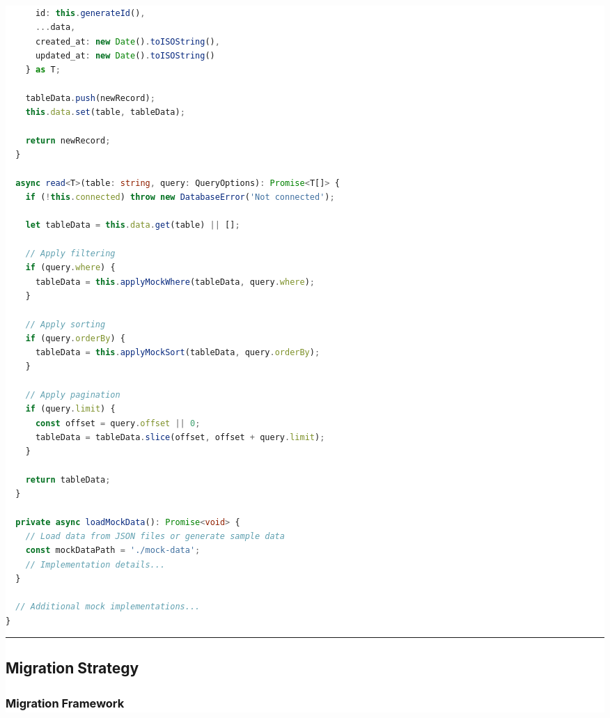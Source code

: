 ```typescript
      id: this.generateId(),
      ...data,
      created_at: new Date().toISOString(),
      updated_at: new Date().toISOString()
    } as T;
    
    tableData.push(newRecord);
    this.data.set(table, tableData);
    
    return newRecord;
  }

  async read<T>(table: string, query: QueryOptions): Promise<T[]> {
    if (!this.connected) throw new DatabaseError('Not connected');
    
    let tableData = this.data.get(table) || [];
    
    // Apply filtering
    if (query.where) {
      tableData = this.applyMockWhere(tableData, query.where);
    }
    
    // Apply sorting
    if (query.orderBy) {
      tableData = this.applyMockSort(tableData, query.orderBy);
    }
    
    // Apply pagination
    if (query.limit) {
      const offset = query.offset || 0;
      tableData = tableData.slice(offset, offset + query.limit);
    }
    
    return tableData;
  }

  private async loadMockData(): Promise<void> {
    // Load data from JSON files or generate sample data
    const mockDataPath = './mock-data';
    // Implementation details...
  }

  // Additional mock implementations...
}
```

---

## Migration Strategy

### Migration Framework
